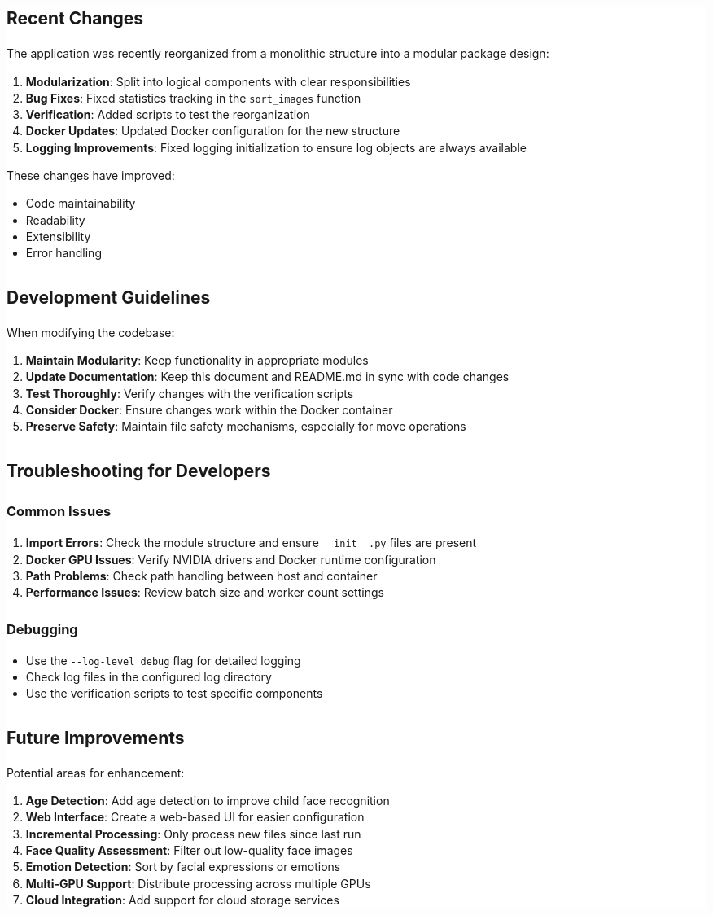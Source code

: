 ## Recent Changes

The application was recently reorganized from a monolithic structure into a modular package design:

1. **Modularization**: Split into logical components with clear responsibilities
2. **Bug Fixes**: Fixed statistics tracking in the `sort_images` function
3. **Verification**: Added scripts to test the reorganization
4. **Docker Updates**: Updated Docker configuration for the new structure
5. **Logging Improvements**: Fixed logging initialization to ensure log objects are always available

These changes have improved:
- Code maintainability
- Readability
- Extensibility
- Error handling

## Development Guidelines

When modifying the codebase:

1. **Maintain Modularity**: Keep functionality in appropriate modules
2. **Update Documentation**: Keep this document and README.md in sync with code changes
3. **Test Thoroughly**: Verify changes with the verification scripts
4. **Consider Docker**: Ensure changes work within the Docker container
5. **Preserve Safety**: Maintain file safety mechanisms, especially for move operations

## Troubleshooting for Developers

### Common Issues

1. **Import Errors**: Check the module structure and ensure `__init__.py` files are present
2. **Docker GPU Issues**: Verify NVIDIA drivers and Docker runtime configuration
3. **Path Problems**: Check path handling between host and container
4. **Performance Issues**: Review batch size and worker count settings

### Debugging

- Use the `--log-level debug` flag for detailed logging
- Check log files in the configured log directory
- Use the verification scripts to test specific components

## Future Improvements

Potential areas for enhancement:

1. **Age Detection**: Add age detection to improve child face recognition
2. **Web Interface**: Create a web-based UI for easier configuration
3. **Incremental Processing**: Only process new files since last run
4. **Face Quality Assessment**: Filter out low-quality face images
5. **Emotion Detection**: Sort by facial expressions or emotions
6. **Multi-GPU Support**: Distribute processing across multiple GPUs
7. **Cloud Integration**: Add support for cloud storage services
